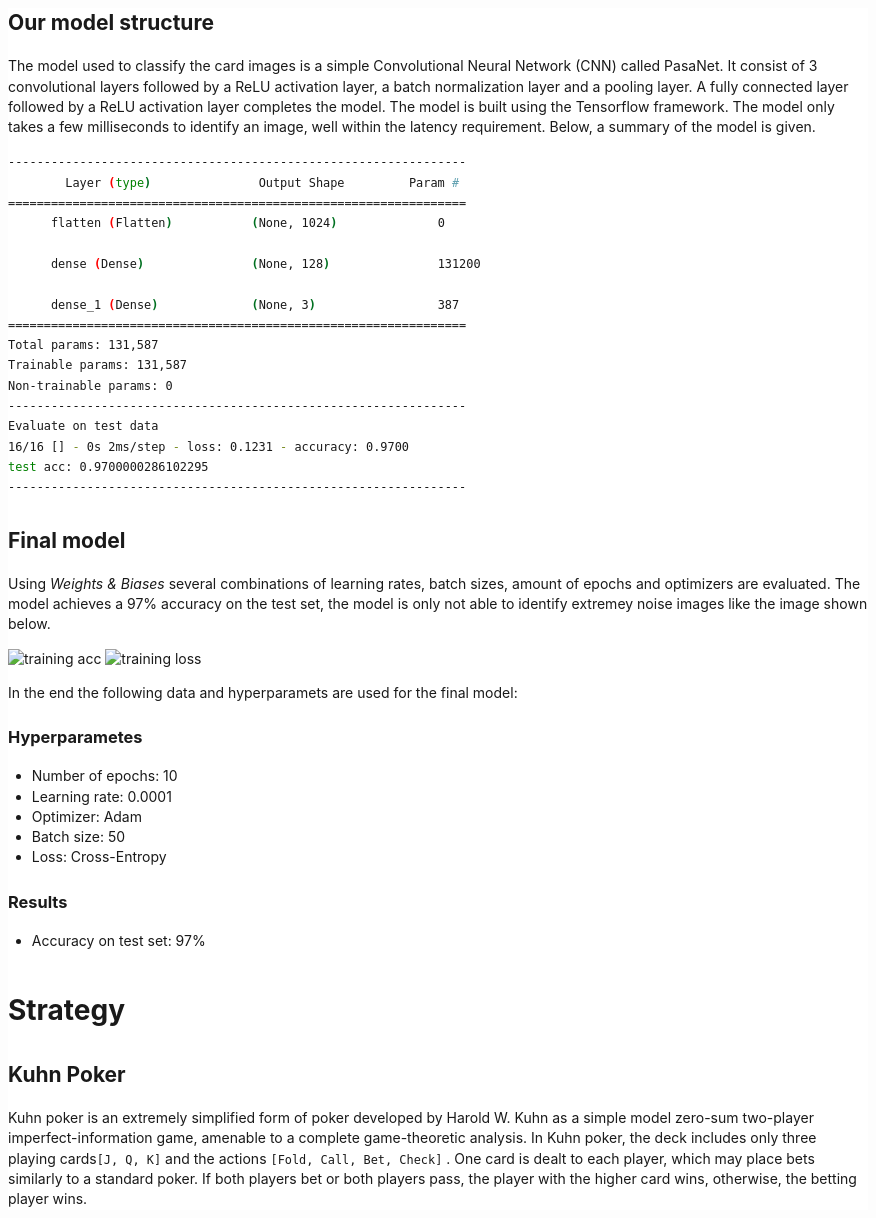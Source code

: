 ## Our model structure
The model used to classify the card images is a simple Convolutional Neural Network (CNN) called PasaNet. It consist of 3 convolutional layers followed by a ReLU activation layer, a batch normalization layer and a pooling layer. A fully connected layer followed by a ReLU activation layer completes the model. The model is built using the Tensorflow framework. The model only takes a few milliseconds to identify an image, well within the latency requirement. Below, a summary of the model is given.


```bash
----------------------------------------------------------------
        Layer (type)               Output Shape         Param #
================================================================
      flatten (Flatten)           (None, 1024)              0

      dense (Dense)               (None, 128)               131200

      dense_1 (Dense)             (None, 3)                 387
================================================================
Total params: 131,587
Trainable params: 131,587
Non-trainable params: 0
----------------------------------------------------------------
Evaluate on test data
16/16 [] - 0s 2ms/step - loss: 0.1231 - accuracy: 0.9700
test acc: 0.9700000286102295
----------------------------------------------------------------
```


## Final model
Using *Weights & Biases* several combinations of learning rates, batch sizes, amount of epochs and optimizers are evaluated. The model achieves a 97% accuracy on the test set, the model is only not able to identify extremey noise images like the image shown below. 

![training acc](https://github.com/tue-5ARA0-2022-Q1/pokerbot-team-9/blob/main/training_acc.png)
![training loss](https://github.com/tue-5ARA0-2022-Q1/pokerbot-team-9/blob/main/training_loss.png)

In the end the following data and hyperparamets are used for the final model:

### Hyperparametes
- Number of epochs: 10
- Learning rate: 0.0001
- Optimizer: Adam
- Batch size: 50
- Loss: Cross-Entropy

### Results
- Accuracy on test set: 97%

# Strategy
## Kuhn Poker
Kuhn poker is an extremely simplified form of poker developed by Harold W. Kuhn as a simple model zero-sum two-player imperfect-information game, amenable to a complete game-theoretic analysis. In Kuhn poker, the deck includes only three playing cards``[J, Q, K]`` and the actions  ``[Fold, Call, Bet, Check]`` . One card is dealt to each player, which may place bets similarly to a standard poker. If both players bet or both players pass, the player with the higher card wins, otherwise, the betting player wins.
